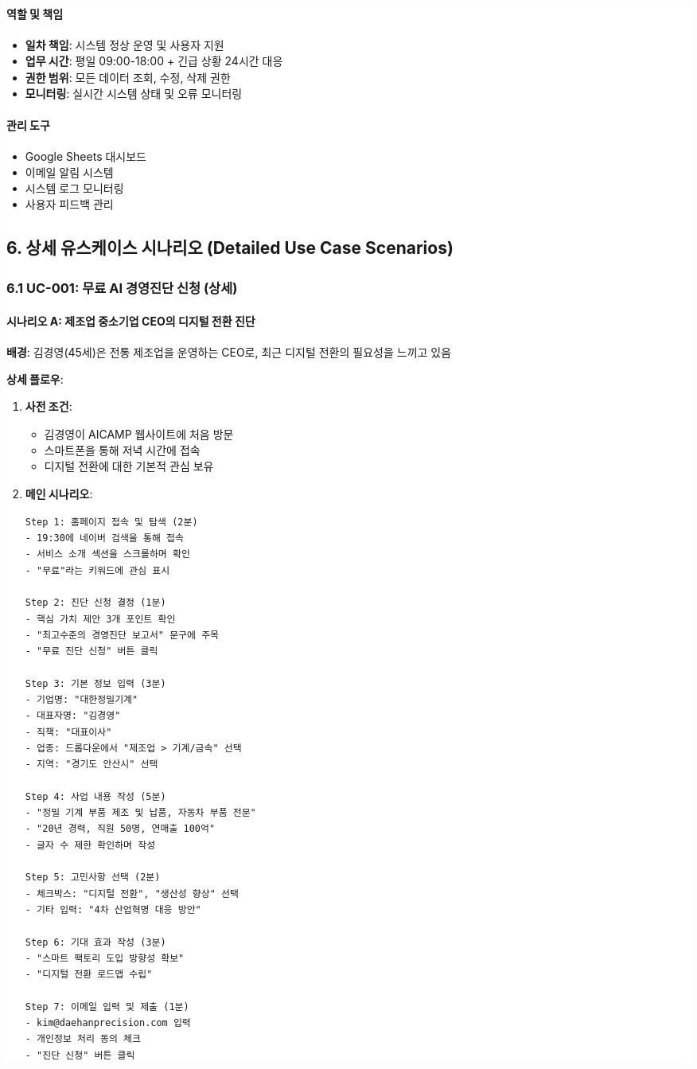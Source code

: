 #### 역할 및 책임
- **일차 책임**: 시스템 정상 운영 및 사용자 지원
- **업무 시간**: 평일 09:00-18:00 + 긴급 상황 24시간 대응
- **권한 범위**: 모든 데이터 조회, 수정, 삭제 권한
- **모니터링**: 실시간 시스템 상태 및 오류 모니터링

#### 관리 도구
- Google Sheets 대시보드
- 이메일 알림 시스템
- 시스템 로그 모니터링
- 사용자 피드백 관리

## 6. 상세 유스케이스 시나리오 (Detailed Use Case Scenarios)

### 6.1 UC-001: 무료 AI 경영진단 신청 (상세)

#### 시나리오 A: 제조업 중소기업 CEO의 디지털 전환 진단

**배경**: 김경영(45세)은 전통 제조업을 운영하는 CEO로, 최근 디지털 전환의 필요성을 느끼고 있음

**상세 플로우**:
1. **사전 조건**: 
   - 김경영이 AICAMP 웹사이트에 처음 방문
   - 스마트폰을 통해 저녁 시간에 접속
   - 디지털 전환에 대한 기본적 관심 보유

2. **메인 시나리오**:
   ```
   Step 1: 홈페이지 접속 및 탐색 (2분)
   - 19:30에 네이버 검색을 통해 접속
   - 서비스 소개 섹션을 스크롤하며 확인
   - "무료"라는 키워드에 관심 표시
   
   Step 2: 진단 신청 결정 (1분)
   - 핵심 가치 제안 3개 포인트 확인
   - "최고수준의 경영진단 보고서" 문구에 주목
   - "무료 진단 신청" 버튼 클릭
   
   Step 3: 기본 정보 입력 (3분)
   - 기업명: "대한정밀기계"
   - 대표자명: "김경영"
   - 직책: "대표이사"
   - 업종: 드롭다운에서 "제조업 > 기계/금속" 선택
   - 지역: "경기도 안산시" 선택
   
   Step 4: 사업 내용 작성 (5분)
   - "정밀 기계 부품 제조 및 납품, 자동차 부품 전문"
   - "20년 경력, 직원 50명, 연매출 100억"
   - 글자 수 제한 확인하며 작성
   
   Step 5: 고민사항 선택 (2분)
   - 체크박스: "디지털 전환", "생산성 향상" 선택
   - 기타 입력: "4차 산업혁명 대응 방안"
   
   Step 6: 기대 효과 작성 (3분)
   - "스마트 팩토리 도입 방향성 확보"
   - "디지털 전환 로드맵 수립"
   
   Step 7: 이메일 입력 및 제출 (1분)
   - kim@daehanprecision.com 입력
   - 개인정보 처리 동의 체크
   - "진단 신청" 버튼 클릭
   ```
